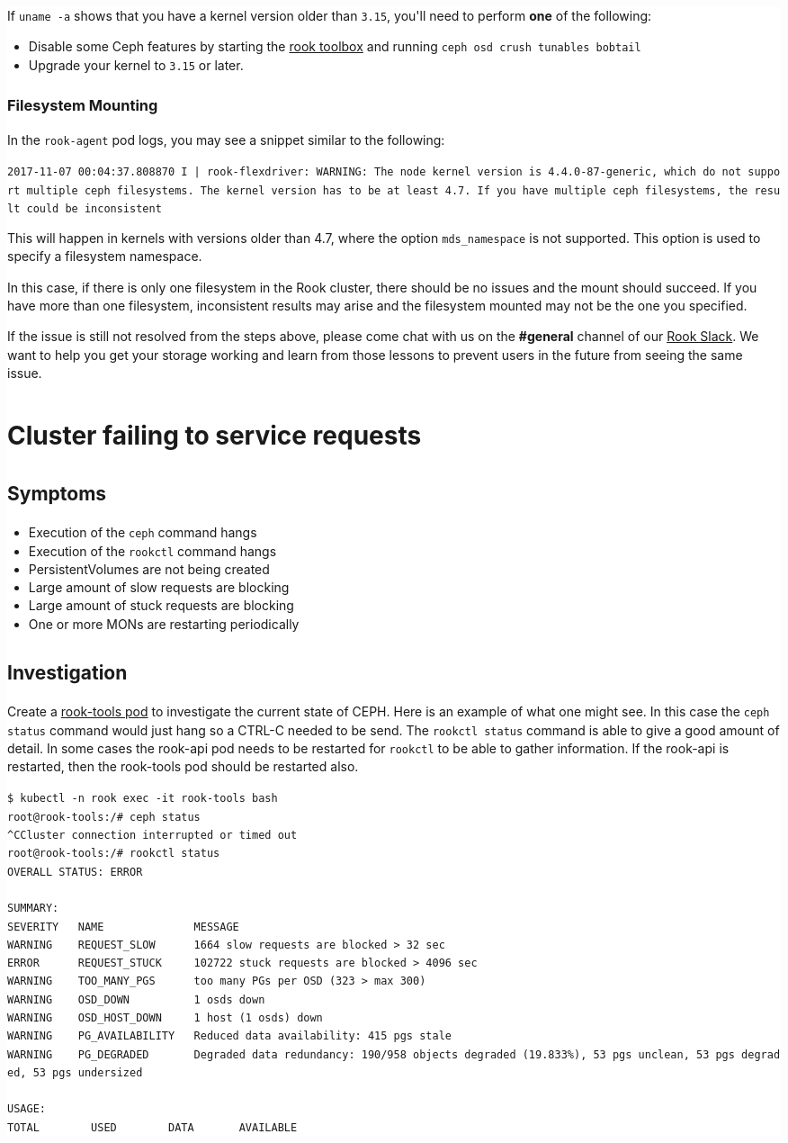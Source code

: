If `uname -a` shows that you have a kernel version older than `3.15`, you'll need to perform **one** of the following:
* Disable some Ceph features by starting the [rook toolbox](./toolbox.md) and running `ceph osd crush tunables bobtail`
* Upgrade your kernel to `3.15` or later.

### Filesystem Mounting

In the `rook-agent` pod logs, you may see a snippet similar to the following:
```console
2017-11-07 00:04:37.808870 I | rook-flexdriver: WARNING: The node kernel version is 4.4.0-87-generic, which do not support multiple ceph filesystems. The kernel version has to be at least 4.7. If you have multiple ceph filesystems, the result could be inconsistent
```

This will happen in kernels with versions older than 4.7, where the option `mds_namespace` is not supported. This option is used to specify a filesystem namespace.

In this case, if there is only one filesystem in the Rook cluster, there should be no issues and the mount should succeed. If you have more than one filesystem, inconsistent results may arise and the filesystem mounted may not be the one you specified.

If the issue is still not resolved from the steps above, please come chat with us on the **#general** channel of our [Rook Slack](https://rook-slackin.herokuapp.com/).
We want to help you get your storage working and learn from those lessons to prevent users in the future from seeing the same issue.

# Cluster failing to service requests

## Symptoms
* Execution of the `ceph` command hangs
* Execution of the `rookctl` command hangs
* PersistentVolumes are not being created
* Large amount of slow requests are blocking
* Large amount of stuck requests are blocking
* One or more MONs are restarting periodically

## Investigation
Create a [rook-tools pod](./toolbox.md) to investigate the current state of CEPH. Here is an example of what one might see. In this case the `ceph status` command would just hang so a CTRL-C needed to be send. The `rookctl status` command is able to give a good amount of detail. In some cases the rook-api pod needs to be restarted for `rookctl` to be able to gather information. If the rook-api is restarted, then the rook-tools pod should be restarted also. 

```console
$ kubectl -n rook exec -it rook-tools bash
root@rook-tools:/# ceph status
^CCluster connection interrupted or timed out
root@rook-tools:/# rookctl status
OVERALL STATUS: ERROR

SUMMARY:
SEVERITY   NAME              MESSAGE
WARNING    REQUEST_SLOW      1664 slow requests are blocked > 32 sec
ERROR      REQUEST_STUCK     102722 stuck requests are blocked > 4096 sec
WARNING    TOO_MANY_PGS      too many PGs per OSD (323 > max 300)
WARNING    OSD_DOWN          1 osds down
WARNING    OSD_HOST_DOWN     1 host (1 osds) down
WARNING    PG_AVAILABILITY   Reduced data availability: 415 pgs stale
WARNING    PG_DEGRADED       Degraded data redundancy: 190/958 objects degraded (19.833%), 53 pgs unclean, 53 pgs degraded, 53 pgs undersized

USAGE:
TOTAL        USED        DATA       AVAILABLE
```